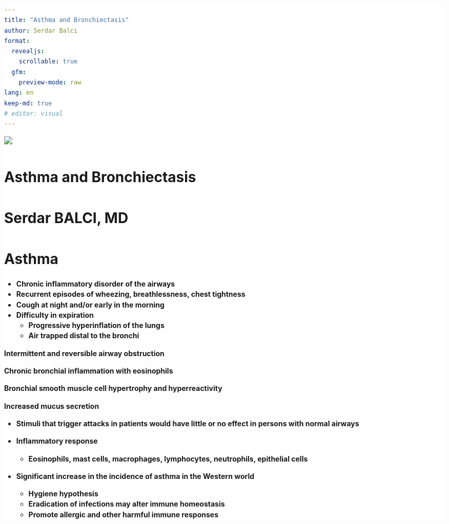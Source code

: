 ```yaml
---
title: "Asthma and Bronchiectasis"
author: Serdar Balcı
format:
  revealjs:
    scrollable: true
  gfm:
    preview-mode: raw
lang: en
keep-md: true
# editor: visual
---
```




![](./img-local/Asthma-and-Bronchiectasispptx-kopyas%C4%B10.jpg)

# Asthma and Bronchiectasis

# Serdar BALCI, MD

# Asthma

-   **Chronic inflammatory disorder of the airways**
-   **Recurrent episodes of wheezing, breathlessness, chest tightness**
-   **Cough at night and/or early in the morning**
-   **Difficulty in expiration**
    -   **Progressive hyperinflation of the lungs**
    -   **Air trapped distal to the bronchi**

**Intermittent and reversible airway obstruction**

**Chronic bronchial inflammation with eosinophils**

**Bronchial smooth muscle cell hypertrophy and hyperreactivity**

**Increased mucus secretion**

-   **Stimuli that trigger attacks in patients would have little or no effect in persons with normal airways**

-   **Inflammatory response**

    -   **Eosinophils, mast cells, macrophages, lymphocytes, neutrophils, epithelial cells**

-   **Significant increase in the incidence of asthma in the Western world**

    -   **Hygiene hypothesis**
    -   **Eradication of infections may alter immune homeostasis**
    -   **Promote allergic and other harmful immune responses**
